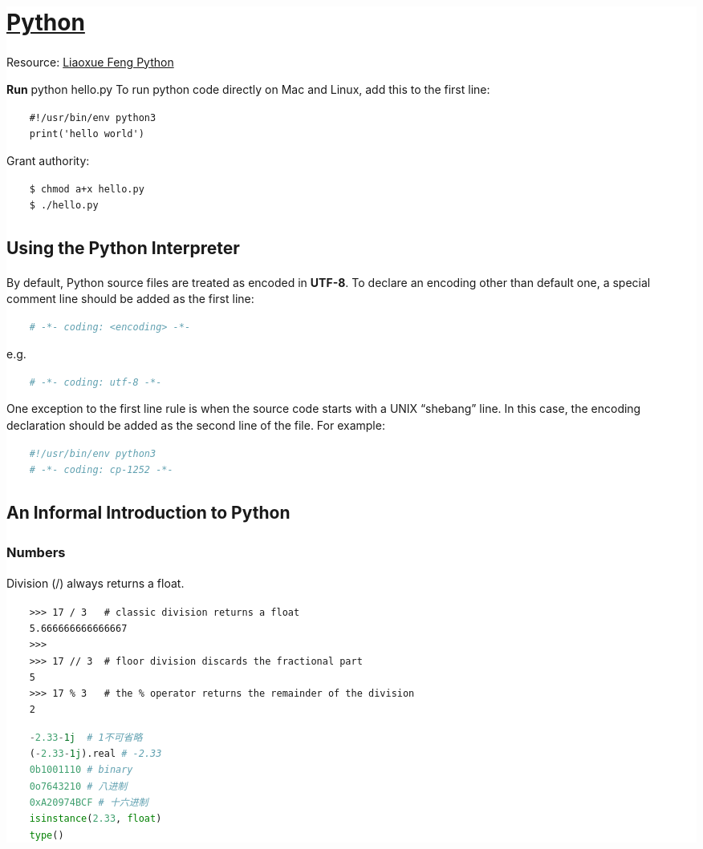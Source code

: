 # [Python](https://docs.python.org/3/tutorial)

Resource: [Liaoxue Feng Python](https://www.liaoxuefeng.com/wiki/0014316089557264a6b348958f449949df42a6d3a2e542c000)

**Run**
        python hello.py
To run python code directly on Mac and Linux, add this to the first line:

        #!/usr/bin/env python3
        print('hello world')
Grant authority:

        $ chmod a+x hello.py
        $ ./hello.py

## Using the Python Interpreter
By default, Python source files are treated as encoded in **UTF-8**. 
To declare an encoding other than default one, a special comment line should be added as the first
line:

``` python
    # -*- coding: <encoding> -*-
```
e.g.

``` python
    # -*- coding: utf-8 -*-
```

One exception to the first line rule is when the source code starts with a UNIX “shebang” line. In
this case, the encoding declaration should be added as the second line of the file. For example:

``` python
    #!/usr/bin/env python3
    # -*- coding: cp-1252 -*-
```

## An Informal Introduction to Python
### Numbers
Division (/) always returns a float.  

``` shell
    >>> 17 / 3   # classic division returns a float
    5.666666666666667
    >>>
    >>> 17 // 3  # floor division discards the fractional part
    5
    >>> 17 % 3   # the % operator returns the remainder of the division
    2
```

``` python
    -2.33-1j  # 1不可省略
    (-2.33-1j).real # -2.33
    0b1001110 # binary
    0o7643210 # 八进制
    0xA20974BCF # 十六进制
    isinstance(2.33, float)
    type()
```
